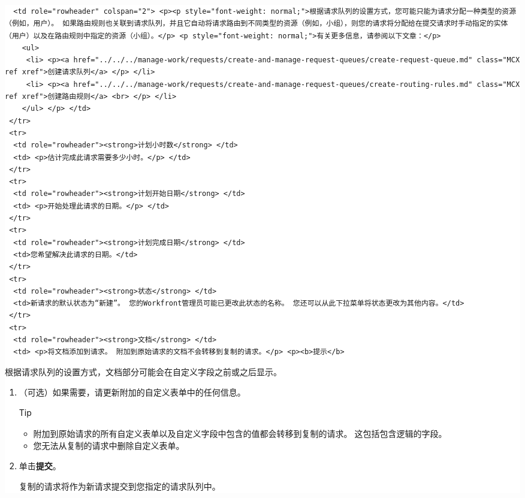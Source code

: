       <td role="rowheader" colspan="2"> <p><p style="font-weight: normal;">根据请求队列的设置方式，您可能只能为请求分配一种类型的资源（例如，用户）。 如果路由规则也关联到请求队列，并且它自动将请求路由到不同类型的资源（例如，小组），则您的请求将分配给在提交请求时手动指定的实体（用户）以及在路由规则中指定的资源（小组）。</p> <p style="font-weight: normal;">有关更多信息，请参阅以下文章：</p> 
        <ul> 
         <li> <p><a href="../../../manage-work/requests/create-and-manage-request-queues/create-request-queue.md" class="MCXref xref">创建请求队列</a> </p> </li> 
         <li> <p><a href="../../../manage-work/requests/create-and-manage-request-queues/create-routing-rules.md" class="MCXref xref">创建路由规则</a> <br> </p> </li> 
        </ul> </p> </td> 
     </tr> 
     <tr> 
      <td role="rowheader"><strong>计划小时数</strong> </td> 
      <td> <p>估计完成此请求需要多少小时。</p> </td> 
     </tr> 
     <tr> 
      <td role="rowheader"><strong>计划开始日期</strong> </td> 
      <td> <p>开始处理此请求的日期。</p> </td> 
     </tr> 
     <tr> 
      <td role="rowheader"><strong>计划完成日期</strong> </td> 
      <td>您希望解决此请求的日期。</td> 
     </tr> 
     <tr> 
      <td role="rowheader"><strong>状态</strong> </td> 
      <td>新请求的默认状态为“新建”。 您的Workfront管理员可能已更改此状态的名称。 您还可以从此下拉菜单将状态更改为其他内容。</td> 
     </tr> 
     <tr> 
      <td role="rowheader"><strong>文档</strong> </td> 
      <td> <p>将文档添加到请求。 附加到原始请求的文档不会转移到复制的请求。</p> <p><b>提示</b>

   根据请求队列的设置方式，文档部分可能会在自定义字段之前或之后显示。</p> <p> </p> </td>
   </tr> 
    </tbody> 
   </table>

1. （可选）如果需要，请更新附加的自定义表单中的任何信息。

   >[!TIP]
   >
   >* 附加到原始请求的所有自定义表单以及自定义字段中包含的值都会转移到复制的请求。 这包括包含逻辑的字段。
   >* 您无法从复制的请求中删除自定义表单。

1. 单击&#x200B;**提交**。

   复制的请求将作为新请求提交到您指定的请求队列中。
